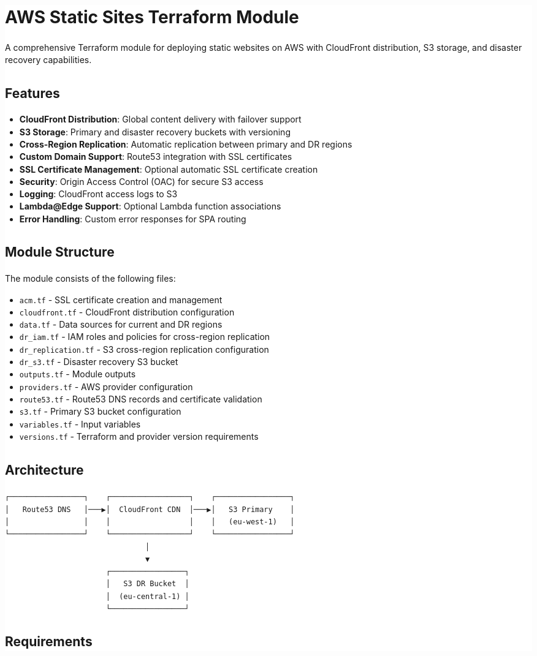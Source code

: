 # AWS Static Sites Terraform Module

A comprehensive Terraform module for deploying static websites on AWS with CloudFront distribution, S3 storage, and disaster recovery capabilities.

## Features

- **CloudFront Distribution**: Global content delivery with failover support
- **S3 Storage**: Primary and disaster recovery buckets with versioning
- **Cross-Region Replication**: Automatic replication between primary and DR regions
- **Custom Domain Support**: Route53 integration with SSL certificates
- **SSL Certificate Management**: Optional automatic SSL certificate creation
- **Security**: Origin Access Control (OAC) for secure S3 access
- **Logging**: CloudFront access logs to S3
- **Lambda@Edge Support**: Optional Lambda function associations
- **Error Handling**: Custom error responses for SPA routing

## Module Structure

The module consists of the following files:

- `acm.tf` - SSL certificate creation and management
- `cloudfront.tf` - CloudFront distribution configuration
- `data.tf` - Data sources for current and DR regions
- `dr_iam.tf` - IAM roles and policies for cross-region replication
- `dr_replication.tf` - S3 cross-region replication configuration
- `dr_s3.tf` - Disaster recovery S3 bucket
- `outputs.tf` - Module outputs
- `providers.tf` - AWS provider configuration
- `route53.tf` - Route53 DNS records and certificate validation
- `s3.tf` - Primary S3 bucket configuration
- `variables.tf` - Input variables
- `versions.tf` - Terraform and provider version requirements

## Architecture

```
┌─────────────────┐    ┌──────────────────┐    ┌─────────────────┐
│   Route53 DNS   │───▶│  CloudFront CDN  │───▶│   S3 Primary    │
│                 │    │                  │    │   (eu-west-1)   │
└─────────────────┘    └──────────────────┘    └─────────────────┘
                                │
                                ▼
                       ┌─────────────────┐
                       │   S3 DR Bucket  │
                       │  (eu-central-1) │
                       └─────────────────┘
```

## Requirements
